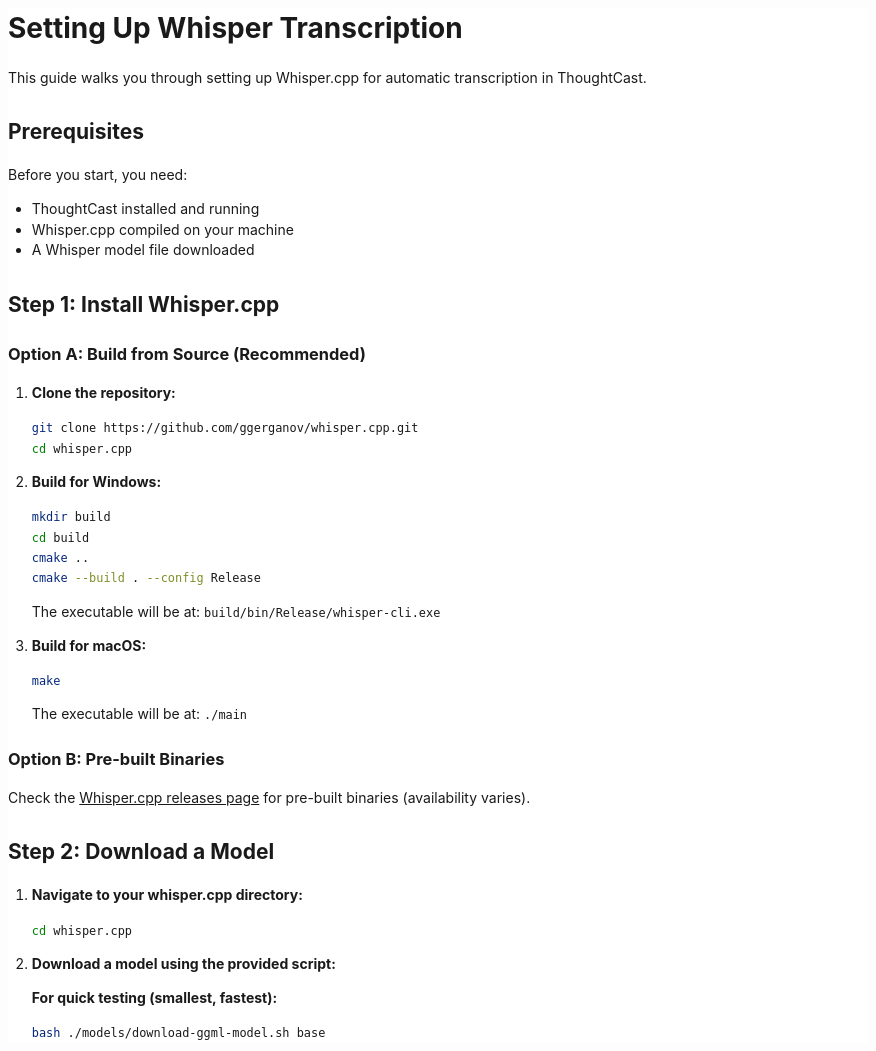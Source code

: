 # Setting Up Whisper Transcription

This guide walks you through setting up Whisper.cpp for automatic transcription in ThoughtCast.

## Prerequisites

Before you start, you need:
- ThoughtCast installed and running
- Whisper.cpp compiled on your machine
- A Whisper model file downloaded

## Step 1: Install Whisper.cpp

### Option A: Build from Source (Recommended)

1. **Clone the repository:**
   ```bash
   git clone https://github.com/ggerganov/whisper.cpp.git
   cd whisper.cpp
   ```

2. **Build for Windows:**
   ```bash
   mkdir build
   cd build
   cmake ..
   cmake --build . --config Release
   ```

   The executable will be at: `build/bin/Release/whisper-cli.exe`

3. **Build for macOS:**
   ```bash
   make
   ```

   The executable will be at: `./main`

### Option B: Pre-built Binaries

Check the [Whisper.cpp releases page](https://github.com/ggerganov/whisper.cpp/releases) for pre-built binaries (availability varies).

## Step 2: Download a Model

1. **Navigate to your whisper.cpp directory:**
   ```bash
   cd whisper.cpp
   ```

2. **Download a model using the provided script:**

   **For quick testing (smallest, fastest):**
   ```bash
   bash ./models/download-ggml-model.sh base
   ```
